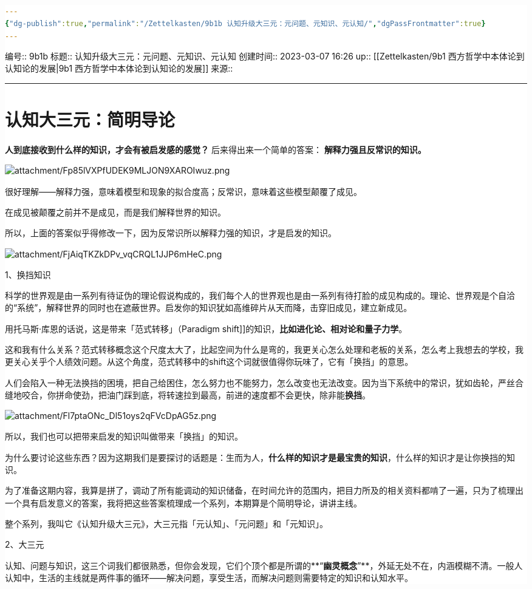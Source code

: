 ```yaml
---
{"dg-publish":true,"permalink":"/Zettelkasten/9b1b 认知升级大三元：元问题、元知识、元认知/","dgPassFrontmatter":true}
---
```


编号:: 9b1b
标题:: 认知升级大三元：元问题、元知识、元认知
创建时间:: 2023-03-07 16:26
up:: [[Zettelkasten/9b1 西方哲学中本体论到认知论的发展\|9b1 西方哲学中本体论到认知论的发展]]
来源:: 

---
# 认知大三元：简明导论

**人到底接收到什么样的知识，才会有被启发感的感觉？**
后来得出来一个简单的答案：
**解释力强且反常识的知识。**

![attachment/Fp85lVXPfUDEK9MLJON9XAROIwuz.png](/img/user/attachment/Fp85lVXPfUDEK9MLJON9XAROIwuz.png)

很好理解——解释力强，意味着模型和现象的拟合度高；反常识，意味着这些模型颠覆了成见。

在成见被颠覆之前并不是成见，而是我们解释世界的知识。

所以，上面的答案似乎得修改一下，因为反常识所以解释力强的知识，才是启发的知识。

![attachment/FjAiqTKZkDPv_vqCRQL1JJP6mHeC.png](/img/user/attachment/FjAiqTKZkDPv_vqCRQL1JJP6mHeC.png)

1、换挡知识

科学的世界观是由一系列有待证伪的理论假说构成的，我们每个人的世界观也是由一系列有待打脸的成见构成的。理论、世界观是个自洽的“系统”，解释世界的同时也在遮蔽世界。启发你的知识犹如高维碎片从天而降，击穿旧成见，建立新成见。

用托马斯·库恩的话说，这是带来「范式转移」（Paradigm shift]]的知识，**比如进化论、相对论和量子力学**。

这和我有什么关系？范式转移概念这个尺度太大了，比起空间为什么是弯的，我更关心怎么处理和老板的关系，怎么考上我想去的学校，我更关心关乎个人绩效问题。从这个角度，范式转移中的shift这个词就很值得你玩味了，它有「换挡」的意思。

人们会陷入一种无法换挡的困境，把自己给困住，怎么努力也不能努力，怎么改变也无法改变。因为当下系统中的常识，犹如齿轮，严丝合缝地咬合，你拼命使劲，把油门踩到底，将转速拉到最高，前进的速度都不会更快，除非能**换挡**。

![attachment/Fl7ptaONc_Dl51oys2qFVcDpAG5z.png](/img/user/attachment/Fl7ptaONc_Dl51oys2qFVcDpAG5z.png)

所以，我们也可以把带来启发的知识叫做带来「换挡」的知识。

为什么要讨论这些东西？因为这期我们是要探讨的话题是：生而为人，**什么样的知识才是最宝贵的知识**，什么样的知识才是让你换挡的知识。

为了准备这期内容，我算是拼了，调动了所有能调动的知识储备，在时间允许的范围内，把目力所及的相关资料都啃了一遍，只为了梳理出一个具有启发意义的答案，我将把这些答案梳理成一个系列，本期算是个简明导论，讲讲主线。

整个系列，我叫它《认知升级大三元》，大三元指「元认知」、「元问题」和「元知识」。

2、大三元

认知、问题与知识，这三个词我们都很熟悉，但你会发现，它们个顶个都是所谓的**“**幽灵概念**”**，外延无处不在，内涵模糊不清。一般人认知中，生活的主线就是两件事的循环——解决问题，享受生活，而解决问题则需要特定的知识和认知水平。
